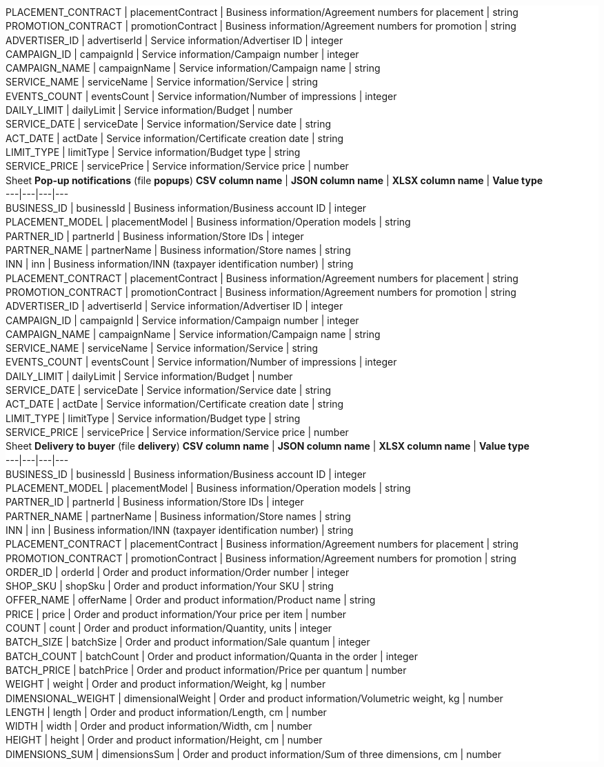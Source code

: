 PLACEMENT_CONTRACT |  placementContract |  Business information/Agreement numbers for placement |  string  
PROMOTION_CONTRACT |  promotionContract |  Business information/Agreement numbers for promotion |  string  
ADVERTISER_ID |  advertiserId |  Service information/Advertiser ID |  integer  
CAMPAIGN_ID |  campaignId |  Service information/Campaign number |  integer  
CAMPAIGN_NAME |  campaignName |  Service information/Campaign name |  string  
SERVICE_NAME |  serviceName |  Service information/Service |  string  
EVENTS_COUNT |  eventsCount |  Service information/Number of impressions |  integer  
DAILY_LIMIT |  dailyLimit |  Service information/Budget |  number  
SERVICE_DATE |  serviceDate |  Service information/Service date |  string  
ACT_DATE |  actDate |  Service information/Certificate creation date |  string  
LIMIT_TYPE |  limitType |  Service information/Budget type |  string  
SERVICE_PRICE |  servicePrice |  Service information/Service price |  number  
Sheet **Pop-up notifications** (file **popups**)
**CSV column name** |  **JSON column name** |  **XLSX column name** |  **Value type**  
---|---|---|---  
BUSINESS_ID |  businessId |  Business information/Business account ID |  integer  
PLACEMENT_MODEL |  placementModel |  Business information/Operation models |  string  
PARTNER_ID |  partnerId |  Business information/Store IDs |  integer  
PARTNER_NAME |  partnerName |  Business information/Store names |  string  
INN |  inn |  Business information/INN (taxpayer identification number) |  string  
PLACEMENT_CONTRACT |  placementContract |  Business information/Agreement numbers for placement |  string  
PROMOTION_CONTRACT |  promotionContract |  Business information/Agreement numbers for promotion |  string  
ADVERTISER_ID |  advertiserId |  Service information/Advertiser ID |  integer  
CAMPAIGN_ID |  campaignId |  Service information/Campaign number |  integer  
CAMPAIGN_NAME |  campaignName |  Service information/Campaign name |  string  
SERVICE_NAME |  serviceName |  Service information/Service |  string  
EVENTS_COUNT |  eventsCount |  Service information/Number of impressions |  integer  
DAILY_LIMIT |  dailyLimit |  Service information/Budget |  number  
SERVICE_DATE |  serviceDate |  Service information/Service date |  string  
ACT_DATE |  actDate |  Service information/Certificate creation date |  string  
LIMIT_TYPE |  limitType |  Service information/Budget type |  string  
SERVICE_PRICE |  servicePrice |  Service information/Service price |  number  
Sheet **Delivery to buyer** (file **delivery**)
**CSV column name** |  **JSON column name** |  **XLSX column name** |  **Value type**  
---|---|---|---  
BUSINESS_ID |  businessId |  Business information/Business account ID |  integer  
PLACEMENT_MODEL |  placementModel |  Business information/Operation models |  string  
PARTNER_ID |  partnerId |  Business information/Store IDs |  integer  
PARTNER_NAME |  partnerName |  Business information/Store names |  string  
INN |  inn |  Business information/INN (taxpayer identification number) |  string  
PLACEMENT_CONTRACT |  placementContract |  Business information/Agreement numbers for placement |  string  
PROMOTION_CONTRACT |  promotionContract |  Business information/Agreement numbers for promotion |  string  
ORDER_ID |  orderId |  Order and product information/Order number |  integer  
SHOP_SKU |  shopSku |  Order and product information/Your SKU |  string  
OFFER_NAME |  offerName |  Order and product information/Product name |  string  
PRICE |  price |  Order and product information/Your price per item |  number  
COUNT |  count |  Order and product information/Quantity, units |  integer  
BATCH_SIZE |  batchSize |  Order and product information/Sale quantum |  integer  
BATCH_COUNT |  batchCount |  Order and product information/Quanta in the order |  integer  
BATCH_PRICE |  batchPrice |  Order and product information/Price per quantum |  number  
WEIGHT |  weight |  Order and product information/Weight, kg |  number  
DIMENSIONAL_WEIGHT |  dimensionalWeight |  Order and product information/Volumetric weight, kg |  number  
LENGTH |  length |  Order and product information/Length, cm |  number  
WIDTH |  width |  Order and product information/Width, cm |  number  
HEIGHT |  height |  Order and product information/Height, cm |  number  
DIMENSIONS_SUM |  dimensionsSum |  Order and product information/Sum of three dimensions, cm |  number  